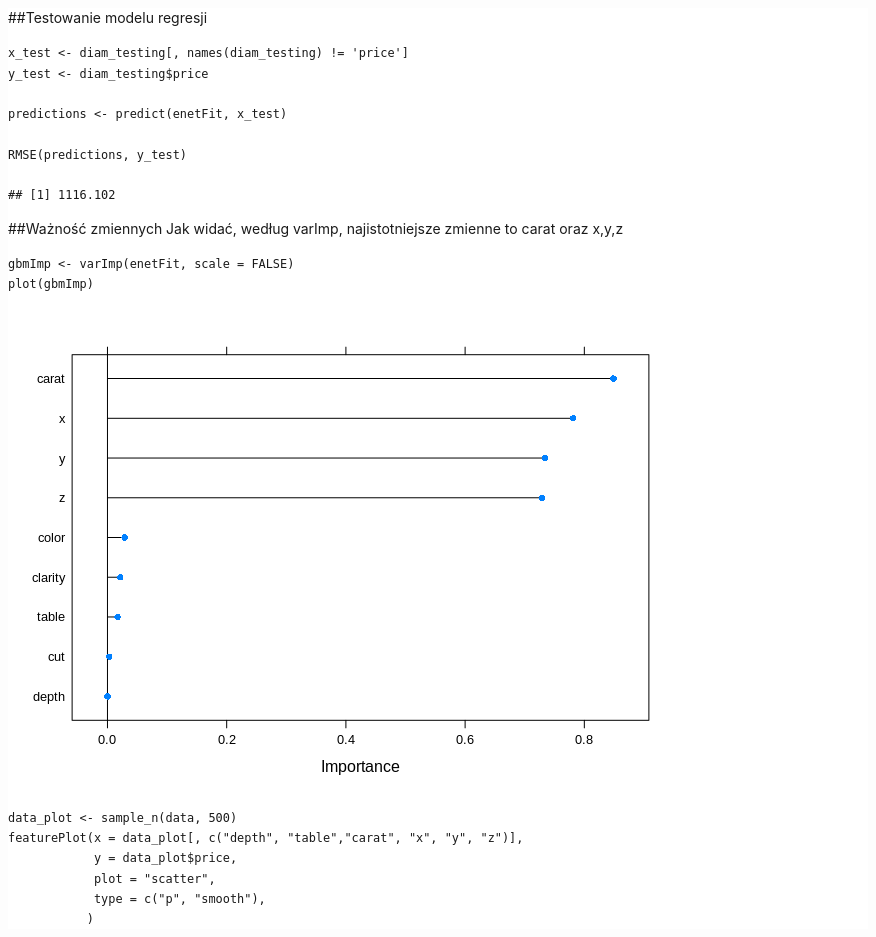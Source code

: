 \#\#Testowanie modelu regresji

    x_test <- diam_testing[, names(diam_testing) != 'price']
    y_test <- diam_testing$price

    predictions <- predict(enetFit, x_test)

    RMSE(predictions, y_test)

    ## [1] 1116.102

\#\#Ważność zmiennych Jak widać, według varImp, najistotniejsze zmienne
to carat oraz x,y,z

    gbmImp <- varImp(enetFit, scale = FALSE)
    plot(gbmImp)

![](zad3_files/figure-markdown_strict/var_imp-1.png)

    data_plot <- sample_n(data, 500)
    featurePlot(x = data_plot[, c("depth", "table","carat", "x", "y", "z")],
                y = data_plot$price,
                plot = "scatter",
                type = c("p", "smooth"),
               )
